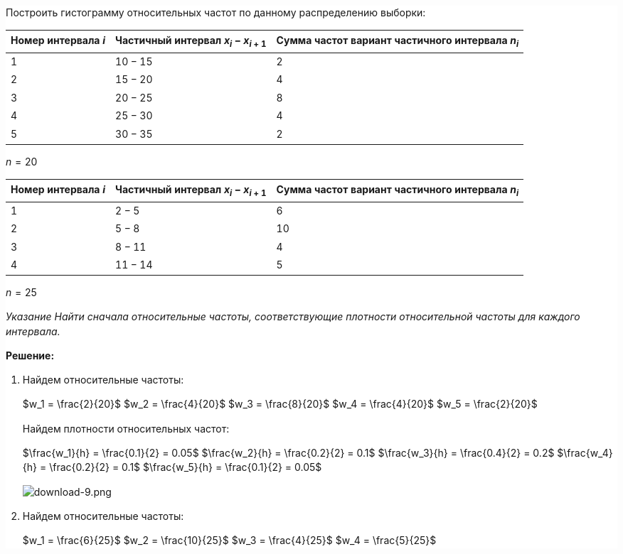 Построить гистограмму относительных частот по данному распределению выборки:

| Номер интервала $i$ | Частичный интервал $x_i - x_{i+1}$ | Сумма частот вариант частичного интервала $n_i$ |
| --- | --- | --- |
| $1$ | $10-15$ | $2$ |
| $2$ | $15-20$ | $4$ |
| $3$ | $20-25$ | $8$ |
| $4$ | $25-30$ | $4$ |
| $5$ | $30-35$ | $2$ |

$n = 20$

| Номер интервала $i$ | Частичный интервал $x_i - x_{i+1}$ | Сумма частот вариант частичного интервала $n_i$ |
| --- | --- | --- |
| $1$ | $2-5$ | $6$ |
| $2$ | $5-8$ | $10$ |
| $3$ | $8-11$ | $4$ |
| $4$ | $11-14$ | $5$ |

$n = 25$

*Указание
Найти сначала относительные частоты, соответствующие плотности относительной частоты для каждого интервала.*

**Решение:**

1. Найдем относительные частоты:
    
    $w_1 = \frac{2}{20}$
    $w_2 = \frac{4}{20}$
    $w_3 = \frac{8}{20}$
    $w_4 = \frac{4}{20}$
    $w_5 = \frac{2}{20}$
    
    Найдем плотности относительных частот:
    
    $\frac{w_1}{h} = \frac{0.1}{2} = 0.05$
    $\frac{w_2}{h} = \frac{0.2}{2} = 0.1$
    $\frac{w_3}{h} = \frac{0.4}{2} = 0.2$
    $\frac{w_4}{h} = \frac{0.2}{2} = 0.1$
    $\frac{w_5}{h} = \frac{0.1}{2} = 0.05$
    
    ![download-9.png](%D0%9C%D0%B0%D1%82%D0%B5%D0%BC%D0%B0%D1%82%D0%B8%D1%87%D0%B5%D1%81%D0%BA%D0%B0%D1%8F%20%D1%81%D1%82%D0%B0%D1%82%D0%B8%D1%81%D1%82%D0%B8%D0%BA%D0%B0%20980faf31027b42818d8468cfe96b5279/download-9.png)
    
2. Найдем относительные частоты:
    
    $w_1 = \frac{6}{25}$
    $w_2 = \frac{10}{25}$
    $w_3 = \frac{4}{25}$
    $w_4 = \frac{5}{25}$
    